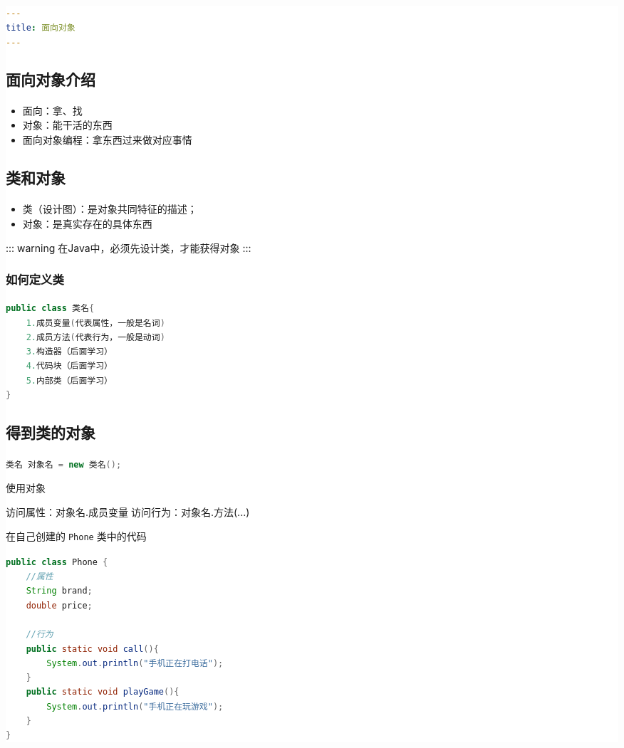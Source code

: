 ```yaml
---
title: 面向对象
---
```


## 面向对象介绍

- 面向：拿、找
- 对象：能干活的东西
- 面向对象编程：拿东西过来做对应事情

## 类和对象

- 类（设计图）：是对象共同特征的描述；
- 对象：是真实存在的具体东西

::: warning
在Java中，必须先设计类，才能获得对象
:::

### 如何定义类

```java
public class 类名{
    1.成员变量(代表属性，一般是名词)
    2.成员方法(代表行为，一般是动词)
    3.构造器（后面学习）
    4.代码块（后面学习）
    5.内部类（后面学习）
}
```

## 得到类的对象

```java
类名 对象名 = new 类名();
```

使用对象

访问属性：对象名.成员变量
访问行为：对象名.方法(...)

在自己创建的 `Phone` 类中的代码
```java
public class Phone {
    //属性
    String brand;
    double price;

    //行为
    public static void call(){
        System.out.println("手机正在打电话");
    }
    public static void playGame(){
        System.out.println("手机正在玩游戏");
    }
}
```
